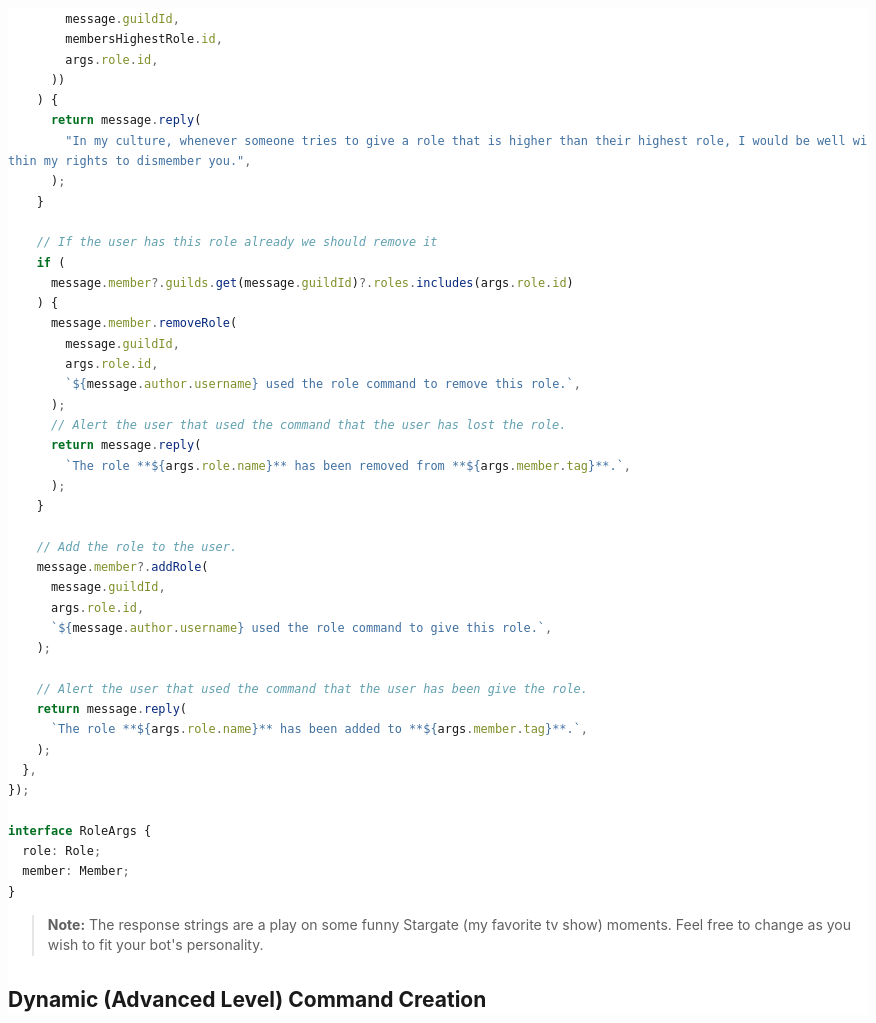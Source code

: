 ```ts
        message.guildId,
        membersHighestRole.id,
        args.role.id,
      ))
    ) {
      return message.reply(
        "In my culture, whenever someone tries to give a role that is higher than their highest role, I would be well within my rights to dismember you.",
      );
    }

    // If the user has this role already we should remove it
    if (
      message.member?.guilds.get(message.guildId)?.roles.includes(args.role.id)
    ) {
      message.member.removeRole(
        message.guildId,
        args.role.id,
        `${message.author.username} used the role command to remove this role.`,
      );
      // Alert the user that used the command that the user has lost the role.
      return message.reply(
        `The role **${args.role.name}** has been removed from **${args.member.tag}**.`,
      );
    }

    // Add the role to the user.
    message.member?.addRole(
      message.guildId,
      args.role.id,
      `${message.author.username} used the role command to give this role.`,
    );

    // Alert the user that used the command that the user has been give the role.
    return message.reply(
      `The role **${args.role.name}** has been added to **${args.member.tag}**.`,
    );
  },
});

interface RoleArgs {
  role: Role;
  member: Member;
}
```

> **Note:** The response strings are a play on some funny Stargate (my favorite
> tv show) moments. Feel free to change as you wish to fit your bot's
> personality.

## Dynamic (Advanced Level) Command Creation
